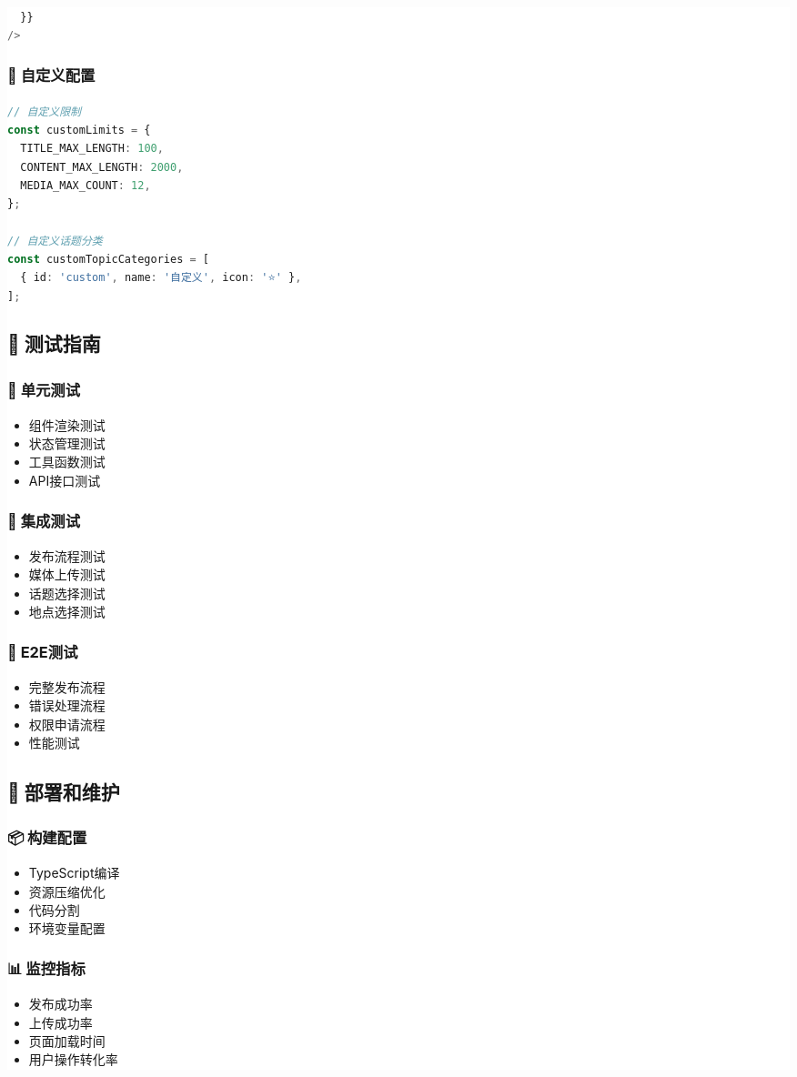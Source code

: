 ```typescript
  }}
/>
```

### 🔧 **自定义配置**

```typescript
// 自定义限制
const customLimits = {
  TITLE_MAX_LENGTH: 100,
  CONTENT_MAX_LENGTH: 2000,
  MEDIA_MAX_COUNT: 12,
};

// 自定义话题分类
const customTopicCategories = [
  { id: 'custom', name: '自定义', icon: '⭐' },
];
```

## 🧪 **测试指南**

### 🎯 **单元测试**
- 组件渲染测试
- 状态管理测试
- 工具函数测试
- API接口测试

### 🔄 **集成测试**
- 发布流程测试
- 媒体上传测试
- 话题选择测试
- 地点选择测试

### 📱 **E2E测试**
- 完整发布流程
- 错误处理流程
- 权限申请流程
- 性能测试

## 🔄 **部署和维护**

### 📦 **构建配置**
- TypeScript编译
- 资源压缩优化
- 代码分割
- 环境变量配置

### 📊 **监控指标**
- 发布成功率
- 上传成功率
- 页面加载时间
- 用户操作转化率
